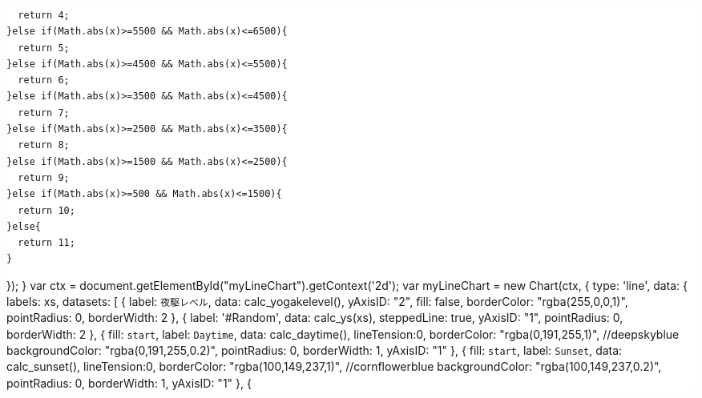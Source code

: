       return 4;
    }else if(Math.abs(x)>=5500 && Math.abs(x)<=6500){
      return 5;
    }else if(Math.abs(x)>=4500 && Math.abs(x)<=5500){
      return 6;
    }else if(Math.abs(x)>=3500 && Math.abs(x)<=4500){
      return 7;
    }else if(Math.abs(x)>=2500 && Math.abs(x)<=3500){
      return 8;
    }else if(Math.abs(x)>=1500 && Math.abs(x)<=2500){
      return 9;
    }else if(Math.abs(x)>=500 && Math.abs(x)<=1500){
      return 10;
    }else{
      return 11;
    }
  });
}
var ctx = document.getElementById("myLineChart").getContext('2d');
var myLineChart = new Chart(ctx, {
  type: 'line',
  data: {
    labels: xs,
    datasets: [
    {
      label: `夜駆レベル`,
      data: calc_yogakelevel(),
      yAxisID: "2",
      fill: false,
      borderColor: "rgba(255,0,0,1)",
      pointRadius: 0,
      borderWidth: 2
    },
    {
      label: '#Random',
      data: calc_ys(xs),
      steppedLine: true,
      yAxisID: "1",
      pointRadius: 0,
      borderWidth: 2
    },
    {
      fill: `start`,
      label: `Daytime`,
      data: calc_daytime(),
      lineTension:0,
      borderColor: "rgba(0,191,255,1)", //deepskyblue
      backgroundColor: "rgba(0,191,255,0.2)",
      pointRadius: 0,
      borderWidth: 1,
      yAxisID: "1"
    },
    {
      fill: `start`,
      label: `Sunset`,
      data: calc_sunset(),
      lineTension:0,
      borderColor: "rgba(100,149,237,1)", //cornflowerblue
      backgroundColor: "rgba(100,149,237,0.2)",
      pointRadius: 0,
      borderWidth: 1,
      yAxisID: "1"
    },
    {